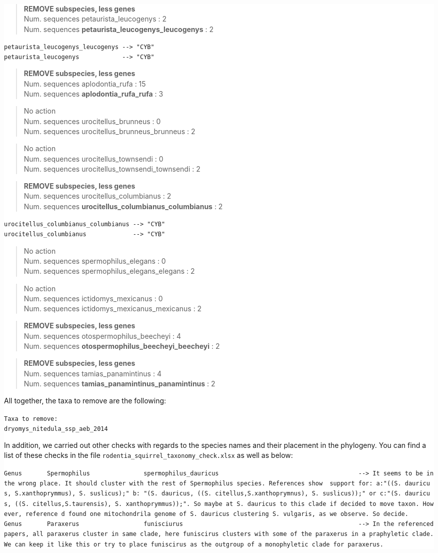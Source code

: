 > **REMOVE subspecies, less genes**   
   Num. sequences petaurista_leucogenys : 2   
   Num. sequences **petaurista_leucogenys_leucogenys** : 2   
   ```
   petaurista_leucogenys_leucogenys --> "CYB"
   petaurista_leucogenys            --> "CYB"
   ```
   
> **REMOVE subspecies, less genes**   
   Num. sequences aplodontia_rufa : 15   
   Num. sequences **aplodontia_rufa_rufa** : 3

> No action   
   Num. sequences urocitellus_brunneus : 0   
   Num. sequences urocitellus_brunneus_brunneus : 2

> No action   
   Num. sequences urocitellus_townsendi : 0   
   Num. sequences urocitellus_townsendi_townsendi : 2

> **REMOVE subspecies, less genes**   
   Num. sequences urocitellus_columbianus : 2   
   Num. sequences **urocitellus_columbianus_columbianus** : 2   
   ```
   urocitellus_columbianus_columbianus --> "CYB"
   urocitellus_columbianus             --> "CYB"
   ```
> No action   
   Num. sequences spermophilus_elegans : 0   
   Num. sequences spermophilus_elegans_elegans : 2

> No action   
   Num. sequences ictidomys_mexicanus : 0   
   Num. sequences ictidomys_mexicanus_mexicanus : 2

> **REMOVE subspecies, less genes**   
   Num. sequences otospermophilus_beecheyi : 4   
   Num. sequences **otospermophilus_beecheyi_beecheyi** : 2

> **REMOVE subspecies, less genes**   
   Num. sequences tamias_panamintinus : 4   
   Num. sequences **tamias_panamintinus_panamintinus** : 2
   

All together, the taxa to remove are the following:

```
Taxa to remove:
dryomys_nitedula_ssp_aeb_2014
```

In addition, we carried out other checks with regards to the species names and their 
placement in the phylogeny. You can find a list of these checks in the file 
`rodentia_squirrel_taxonomy_check.xlsx` as well as below:

```
Genus       Spermophilus               spermophilus_dauricus                                       --> It seems to be in the wrong place. It should cluster with the rest of Spermophilus species. References show  support for: a:"((S. dauricus, S.xanthoprymmus), S. suslicus);" b: "(S. dauricus, ((S. citellus,S.xanthoprymnus), S. suslicus));" or c:"(S. dauricus, ((S. citellus,S.taurensis), S. xanthoprymmus));". So maybe at S. dauricus to this clade if decided to move taxon. However, reference d found one mitochondrila genome of S. dauricus clustering S. vulgaris, as we observe. So decide.
Genus       Paraxerus                  funisciurus                                                 --> In the referenced papers, all paraxerus cluster in same clade, here funiscirus clusters with some of the paraxerus in a praphyletic clade. We can keep it like this or try to place funiscirus as the outgroup of a monophyletic clade for paraxerus.
```